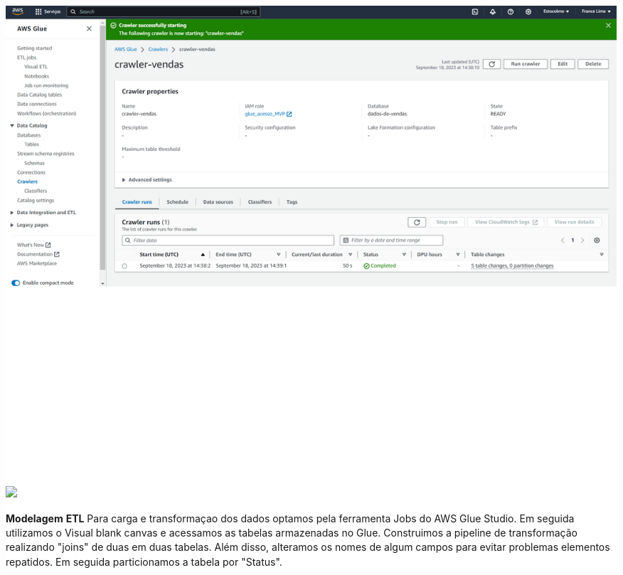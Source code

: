 <img src="images/crawler.png">

<img src="images/schema.png">

**Modelagem**
**ETL**
Para carga e transformaçao dos dados optamos pela ferramenta Jobs do AWS Glue Studio. Em seguida utilizamos o Visual blank canvas e acessamos as tabelas armazenadas no Glue.
Construimos a pipeline de transformação realizando "joins" de duas em duas tabelas. Além disso, alteramos os nomes de algum campos para evitar problemas elementos repatidos. Em seguida particionamos a tabela por "Status". 
